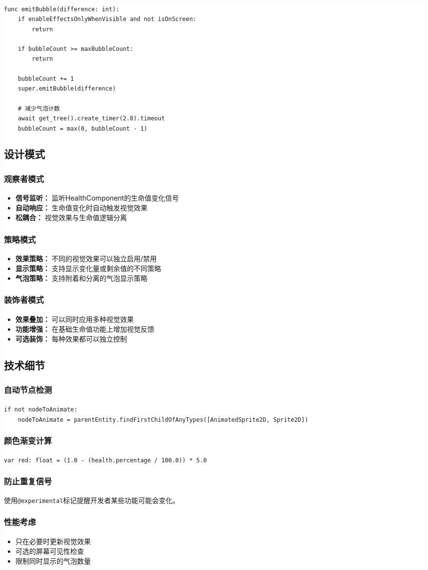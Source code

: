 ```gdscript
func emitBubble(difference: int):
    if enableEffectsOnlyWhenVisible and not isOnScreen:
        return
    
    if bubbleCount >= maxBubbleCount:
        return
    
    bubbleCount += 1
    super.emitBubble(difference)
    
    # 减少气泡计数
    await get_tree().create_timer(2.0).timeout
    bubbleCount = max(0, bubbleCount - 1)
```

## 设计模式

### 观察者模式
- **信号监听：** 监听HealthComponent的生命值变化信号
- **自动响应：** 生命值变化时自动触发视觉效果
- **松耦合：** 视觉效果与生命值逻辑分离

### 策略模式
- **效果策略：** 不同的视觉效果可以独立启用/禁用
- **显示策略：** 支持显示变化量或剩余值的不同策略
- **气泡策略：** 支持附着和分离的气泡显示策略

### 装饰者模式
- **效果叠加：** 可以同时应用多种视觉效果
- **功能增强：** 在基础生命值功能上增加视觉反馈
- **可选装饰：** 每种效果都可以独立控制

## 技术细节

### 自动节点检测
```gdscript
if not nodeToAnimate: 
    nodeToAnimate = parentEntity.findFirstChildOfAnyTypes([AnimatedSprite2D, Sprite2D])
```

### 颜色渐变计算
```gdscript
var red: float = (1.0 - (health.percentage / 100.0)) * 5.0
```

### 防止重复信号
使用`@experimental`标记提醒开发者某些功能可能会变化。

### 性能考虑
- 只在必要时更新视觉效果
- 可选的屏幕可见性检查
- 限制同时显示的气泡数量
